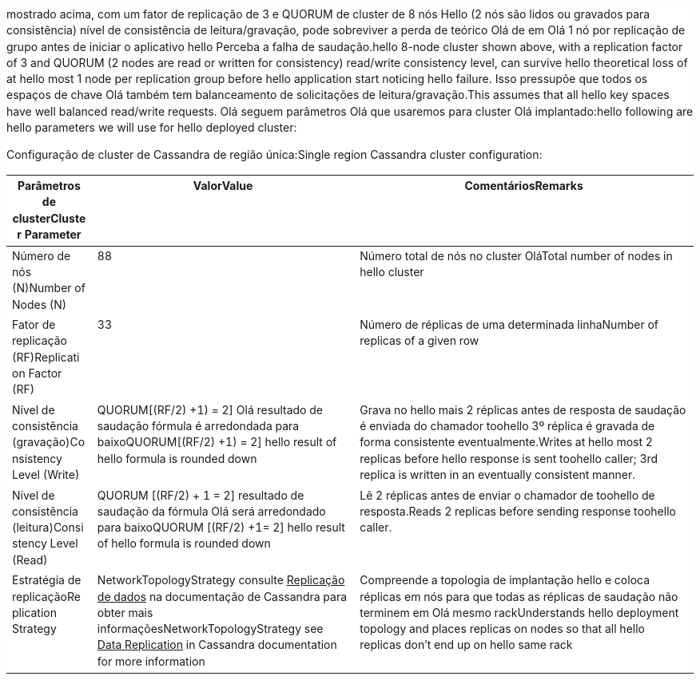<span data-ttu-id="2efa3-154">mostrado acima, com um fator de replicação de 3 e QUORUM de cluster de 8 nós Hello (2 nós são lidos ou gravados para consistência) nível de consistência de leitura/gravação, pode sobreviver a perda de teórico Olá de em Olá 1 nó por replicação de grupo antes de iniciar o aplicativo hello Perceba a falha de saudação.</span><span class="sxs-lookup"><span data-stu-id="2efa3-154">hello 8-node cluster shown above, with a replication factor of 3 and QUORUM (2 nodes are read or written for consistency) read/write consistency level, can survive hello theoretical loss of at hello most 1 node per replication group before hello application start noticing hello failure.</span></span> <span data-ttu-id="2efa3-155">Isso pressupõe que todos os espaços de chave Olá também tem balanceamento de solicitações de leitura/gravação.</span><span class="sxs-lookup"><span data-stu-id="2efa3-155">This assumes that all hello key spaces have well balanced read/write requests.</span></span>  <span data-ttu-id="2efa3-156">Olá seguem parâmetros Olá que usaremos para cluster Olá implantado:</span><span class="sxs-lookup"><span data-stu-id="2efa3-156">hello following are hello parameters we will use for hello deployed cluster:</span></span>

<span data-ttu-id="2efa3-157">Configuração de cluster de Cassandra de região única:</span><span class="sxs-lookup"><span data-stu-id="2efa3-157">Single region Cassandra cluster configuration:</span></span>

| <span data-ttu-id="2efa3-158">Parâmetros de cluster</span><span class="sxs-lookup"><span data-stu-id="2efa3-158">Cluster Parameter</span></span> | <span data-ttu-id="2efa3-159">Valor</span><span class="sxs-lookup"><span data-stu-id="2efa3-159">Value</span></span> | <span data-ttu-id="2efa3-160">Comentários</span><span class="sxs-lookup"><span data-stu-id="2efa3-160">Remarks</span></span> |
| --- | --- | --- |
| <span data-ttu-id="2efa3-161">Número de nós (N)</span><span class="sxs-lookup"><span data-stu-id="2efa3-161">Number of Nodes (N)</span></span> |<span data-ttu-id="2efa3-162">8</span><span class="sxs-lookup"><span data-stu-id="2efa3-162">8</span></span> |<span data-ttu-id="2efa3-163">Número total de nós no cluster Olá</span><span class="sxs-lookup"><span data-stu-id="2efa3-163">Total number of nodes in hello cluster</span></span> |
| <span data-ttu-id="2efa3-164">Fator de replicação (RF)</span><span class="sxs-lookup"><span data-stu-id="2efa3-164">Replication Factor (RF)</span></span> |<span data-ttu-id="2efa3-165">3</span><span class="sxs-lookup"><span data-stu-id="2efa3-165">3</span></span> |<span data-ttu-id="2efa3-166">Número de réplicas de uma determinada linha</span><span class="sxs-lookup"><span data-stu-id="2efa3-166">Number of replicas of a given row</span></span> |
| <span data-ttu-id="2efa3-167">Nível de consistência (gravação)</span><span class="sxs-lookup"><span data-stu-id="2efa3-167">Consistency Level (Write)</span></span> |<span data-ttu-id="2efa3-168">QUORUM[(RF/2) +1) = 2] Olá resultado de saudação fórmula é arredondada para baixo</span><span class="sxs-lookup"><span data-stu-id="2efa3-168">QUORUM[(RF/2) +1) = 2] hello result of hello formula is rounded down</span></span> |<span data-ttu-id="2efa3-169">Grava no hello mais 2 réplicas antes de resposta de saudação é enviada do chamador toohello 3º réplica é gravada de forma consistente eventualmente.</span><span class="sxs-lookup"><span data-stu-id="2efa3-169">Writes at hello most 2 replicas before hello response is sent toohello caller; 3rd replica is written in an eventually consistent manner.</span></span> |
| <span data-ttu-id="2efa3-170">Nível de consistência (leitura)</span><span class="sxs-lookup"><span data-stu-id="2efa3-170">Consistency Level (Read)</span></span> |<span data-ttu-id="2efa3-171">QUORUM [(RF/2) + 1 = 2] resultado de saudação da fórmula Olá será arredondado para baixo</span><span class="sxs-lookup"><span data-stu-id="2efa3-171">QUORUM [(RF/2) +1= 2] hello result of hello formula is rounded down</span></span> |<span data-ttu-id="2efa3-172">Lê 2 réplicas antes de enviar o chamador de toohello de resposta.</span><span class="sxs-lookup"><span data-stu-id="2efa3-172">Reads 2 replicas before sending response toohello caller.</span></span> |
| <span data-ttu-id="2efa3-173">Estratégia de replicação</span><span class="sxs-lookup"><span data-stu-id="2efa3-173">Replication Strategy</span></span> |<span data-ttu-id="2efa3-174">NetworkTopologyStrategy consulte [Replicação de dados](http://www.datastax.com/documentation/cassandra/2.0/cassandra/architecture/architectureDataDistributeReplication_c.html) na documentação de Cassandra para obter mais informações</span><span class="sxs-lookup"><span data-stu-id="2efa3-174">NetworkTopologyStrategy see [Data Replication](http://www.datastax.com/documentation/cassandra/2.0/cassandra/architecture/architectureDataDistributeReplication_c.html) in Cassandra documentation for more information</span></span> |<span data-ttu-id="2efa3-175">Compreende a topologia de implantação hello e coloca réplicas em nós para que todas as réplicas de saudação não terminem em Olá mesmo rack</span><span class="sxs-lookup"><span data-stu-id="2efa3-175">Understands hello deployment topology and places replicas on nodes so that all hello replicas don’t end up on hello same rack</span></span> |